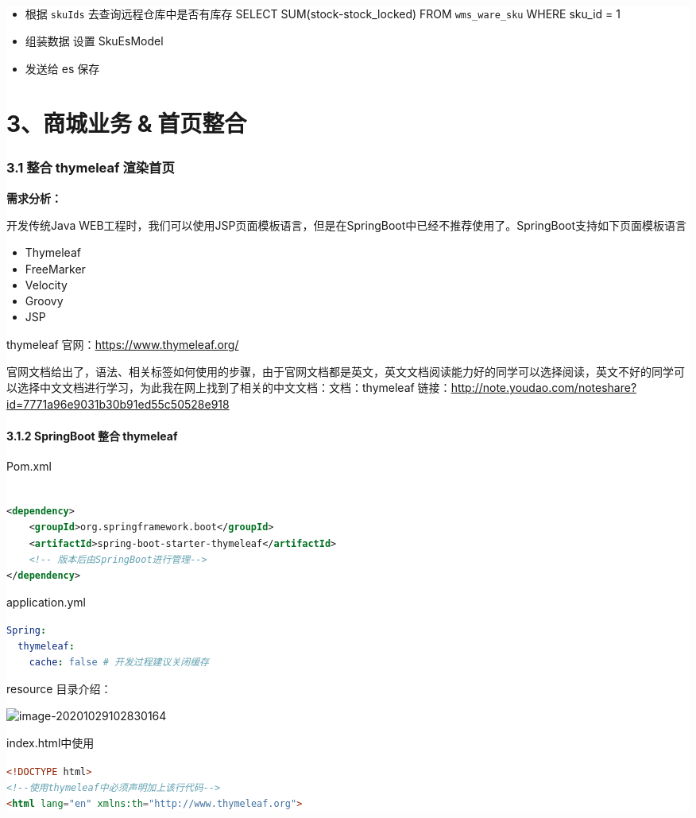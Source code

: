 - 根据 `skuIds` 去查询远程仓库中是否有库存 SELECT SUM(stock-stock_locked) FROM `wms_ware_sku` WHERE sku_id = 1

- 组装数据 设置 SkuEsModel

- 发送给 es 保存

# 3、商城业务 & 首页整合

### 3.1 整合 thymeleaf 渲染首页

**需求分析：**

开发传统Java WEB工程时，我们可以使用JSP页面模板语言，但是在SpringBoot中已经不推荐使用了。SpringBoot支持如下页面模板语言

- Thymeleaf
- FreeMarker
- Velocity
- Groovy
- JSP

thymeleaf 官网：https://www.thymeleaf.org/

官网文档给出了，语法、相关标签如何使用的步骤，由于官网文档都是英文，英文文档阅读能力好的同学可以选择阅读，英文不好的同学可以选择中文文档进行学习，为此我在网上找到了相关的中文文档：文档：thymeleaf
链接：http://note.youdao.com/noteshare?id=7771a96e9031b30b91ed55c50528e918

#### 3.1.2 SpringBoot 整合 thymeleaf

Pom.xml

```xml

<dependency>
    <groupId>org.springframework.boot</groupId>
    <artifactId>spring-boot-starter-thymeleaf</artifactId>
    <!-- 版本后由SpringBoot进行管理-->
</dependency>
```

application.yml

```yaml
Spring:
  thymeleaf:
    cache: false # 开发过程建议关闭缓存
```

resource 目录介绍：

![image-20201029102830164](/image-20201029102830164.png)

index.html中使用

```html
<!DOCTYPE html>
<!--使用thymeleaf中必须声明加上该行代码-->
<html lang="en" xmlns:th="http://www.thymeleaf.org">
```
